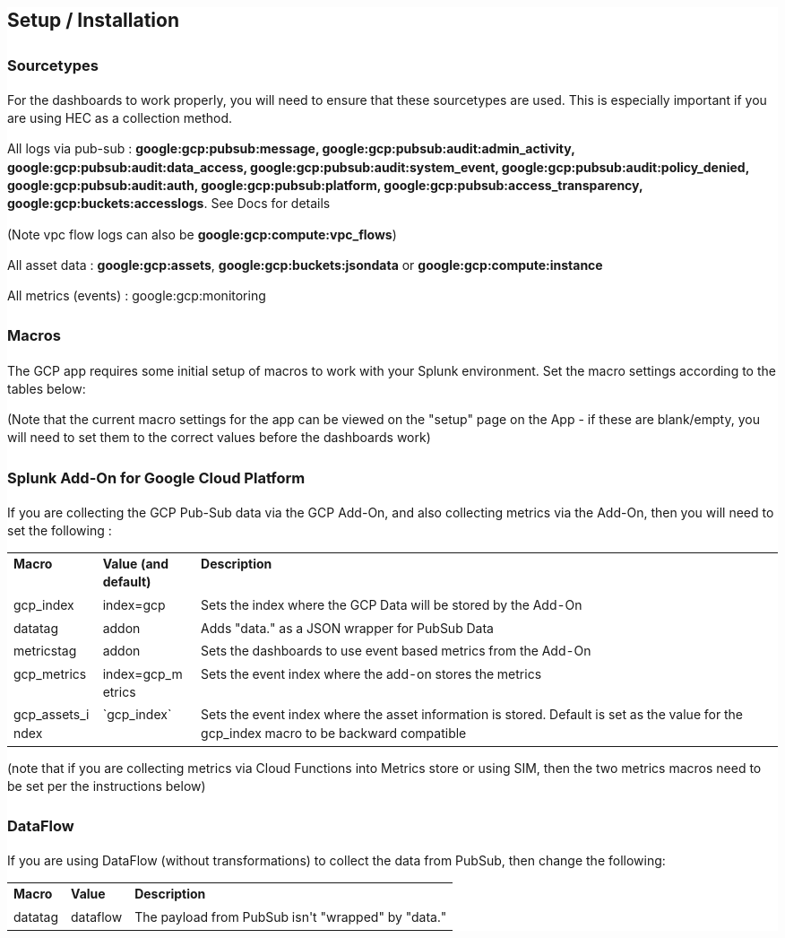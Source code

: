 
## Setup / Installation

### Sourcetypes
For the dashboards to work properly, you will need to ensure that these sourcetypes are used. This is especially important if you are using HEC as a collection method.

All logs via pub-sub : <strong>google:gcp:pubsub:message, google:gcp:pubsub:audit:admin_activity, google:gcp:pubsub:audit:data_access, google:gcp:pubsub:audit:system_event, google:gcp:pubsub:audit:policy_denied, google:gcp:pubsub:audit:auth, google:gcp:pubsub:platform, google:gcp:pubsub:access_transparency, google:gcp:buckets:accesslogs</strong>. See Docs for details

(Note vpc flow logs can also be <strong>google:gcp:compute:vpc_flows</strong>)

All asset data : <strong>google:gcp:assets</strong>, <strong>google:gcp:buckets:jsondata</strong> or <strong>google:gcp:compute:instance</strong>

All metrics (events) : google:gcp:monitoring

### Macros
The GCP app requires some initial setup of macros to work with your Splunk environment. Set the macro settings according to the tables below:


(Note that the current macro settings for the app can be viewed on the "setup" page on the App - if these are blank/empty, you will need to set them to the correct values before the dashboards work)

### Splunk Add-On for Google Cloud Platform
If you are collecting the GCP Pub-Sub data via the GCP Add-On, and also collecting metrics via the Add-On, then you will need to set the following :

<table>
<tr><td><strong>Macro</strong></td><td><strong>Value (and default)</strong></td><td><strong>Description</strong></td></tr>
<tr><td>gcp_index</td><td>index=gcp</td><td>Sets the index where the GCP Data will be stored by the Add-On</td></tr>
<tr><td>datatag</td><td>addon</td><td>Adds "data." as a JSON wrapper for PubSub Data</td></tr>
<tr><td>metricstag</td><td>addon</td><td>Sets the dashboards to use event based metrics from the Add-On</td></tr>
<tr><td>gcp_metrics</td><td>index=gcp_metrics</td><td>Sets the event index where the add-on stores the metrics</td></tr>
<tr><td>gcp_assets_index</td><td>`gcp_index`</td><td>Sets the event index where the asset information is stored. Default is set as the value for the gcp_index macro to be backward compatible</td></tr>
</table>
(note that if you are collecting metrics via Cloud Functions into Metrics store or using SIM, then the two metrics macros need to be set per the instructions below)

### DataFlow
If you are using DataFlow (without transformations) to collect the data from PubSub, then change the following:
<table>
<tr><td><strong>Macro</strong></td><td><strong>Value</strong></td><td><strong>Description</strong></td></tr>
<tr><td>datatag</td><td>dataflow</td><td>The payload from PubSub isn't "wrapped" by "data."</td></tr>
</table>
